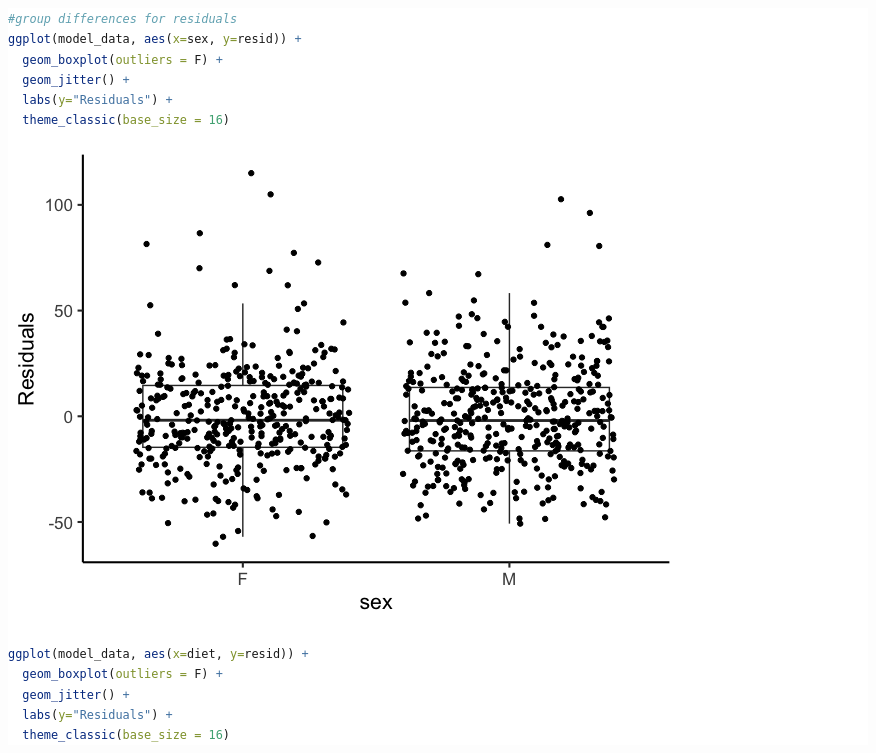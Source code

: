 ``` r
#group differences for residuals
ggplot(model_data, aes(x=sex, y=resid)) + 
  geom_boxplot(outliers = F) +
  geom_jitter() +
  labs(y="Residuals") +
  theme_classic(base_size = 16)
```

![](figures/calcium-chol-diagnostics-3.png)

``` r
ggplot(model_data, aes(x=diet, y=resid)) + 
  geom_boxplot(outliers = F) +
  geom_jitter() +
  labs(y="Residuals") +
  theme_classic(base_size = 16)
```
